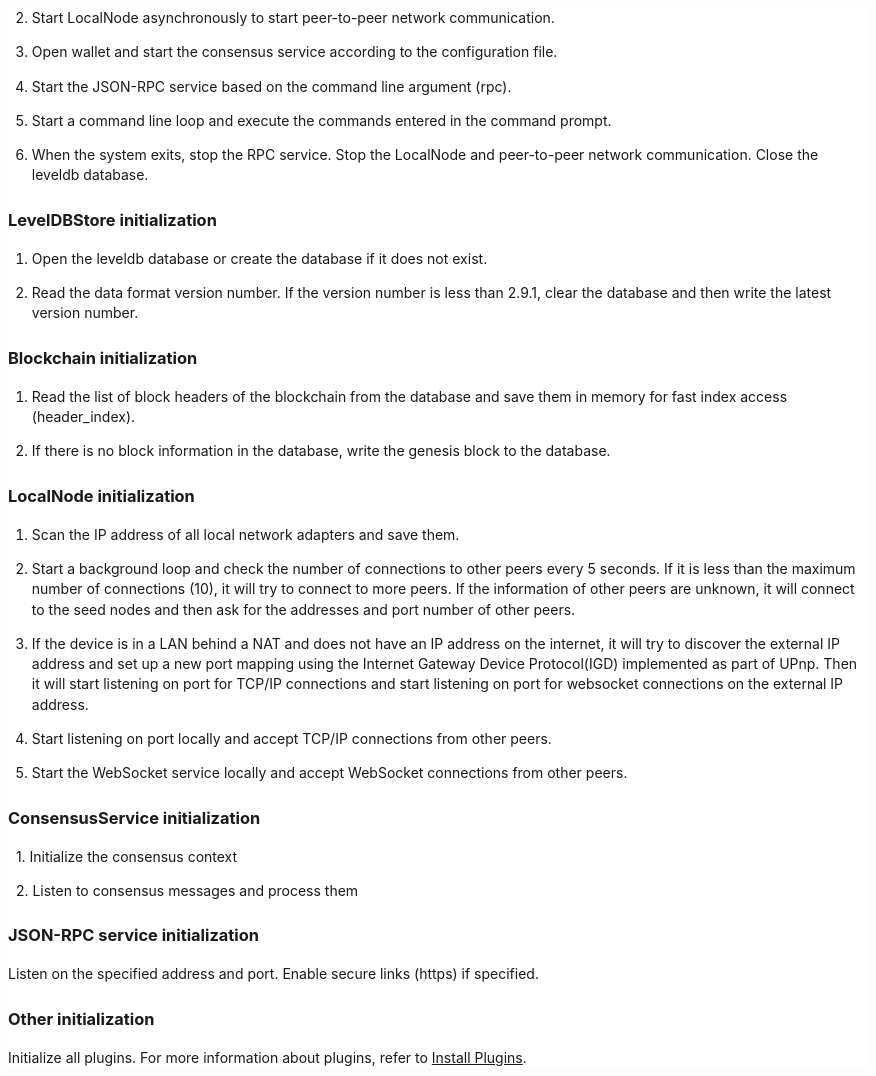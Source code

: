 2. Start LocalNode asynchronously to start peer-to-peer network communication.

3. Open wallet and start the consensus service according to the configuration file.

4. Start the JSON-RPC service based on the command line argument (rpc).

5. Start a command line loop and execute the commands entered in the command prompt.

6. When the system exits, stop the RPC service. Stop the LocalNode and peer-to-peer network communication. Close the leveldb database.

### LevelDBStore initialization

1. Open the leveldb database or create the database if it does not exist.

2. Read the data format version number. If the version number is less than 2.9.1, clear the database and then write the latest version number.

### Blockchain initialization

1. Read the list of block headers of the blockchain from the database and save them in memory for fast index access (header_index).

2. If there is no block information in the database, write the genesis block to the database.

### LocalNode initialization

1. Scan the IP address of all local network adapters and save them.

2. Start a background loop and check the number of connections to other peers every 5 seconds. If it is less than the maximum number of connections (10), it will try to connect to more peers. If the information of other peers are unknown, it will connect to the seed nodes and then ask for the addresses and port number of other peers.

3. If the device is in a LAN behind a NAT and does not have an IP address on the internet, it will try to discover the external IP address and set up a new port mapping using the Internet Gateway Device Protocol(IGD) implemented as part of UPnp. Then it will start listening on port for TCP/IP connections and start listening on port for websocket connections on the external IP address.

4. Start listening on port locally and accept TCP/IP connections from other peers.

5. Start the WebSocket service locally and accept WebSocket connections from other peers.

### ConsensusService initialization

  1. Initialize the consensus context

  2. Listen to consensus messages and process them

### JSON-RPC service initialization

Listen on the specified address and port. Enable secure links (https) if specified.

### Other initialization

Initialize all plugins. For more information about plugins, refer to [Install Plugins](../node/cli/setup.md).
